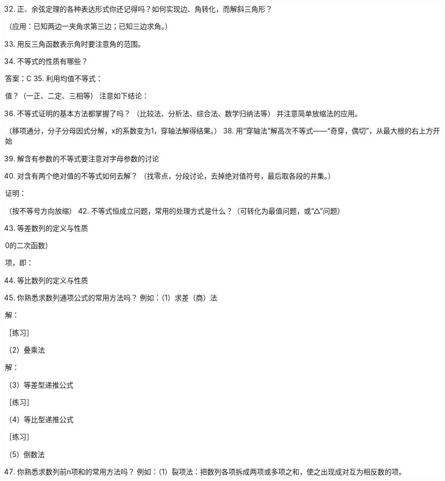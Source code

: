 32. 正、余弦定理的各种表达形式你还记得吗？如何实现边、角转化，而解斜三角形？

（应用：已知两边一夹角求第三边；已知三边求角。）

33. 用反三角函数表示角时要注意角的范围。

34. 不等式的性质有哪些？

答案：C
35. 利用均值不等式：

值？（一正、二定、三相等）
注意如下结论：

36. 不等式证明的基本方法都掌握了吗？
（比较法、分析法、综合法、数学归纳法等）
并注意简单放缩法的应用。

（移项通分，分子分母因式分解，x的系数变为1，穿轴法解得结果。）
38. 用“穿轴法”解高次不等式——“奇穿，偶切”，从最大根的右上方开始

39. 解含有参数的不等式要注意对字母参数的讨论

40. 对含有两个绝对值的不等式如何去解？
（找零点，分段讨论，去掉绝对值符号，最后取各段的并集。）

证明：

（按不等号方向放缩）
42. 不等式恒成立问题，常用的处理方式是什么？（可转化为最值问题，或“△”问题）

43. 等差数列的定义与性质

0的二次函数）

项，即：

44. 等比数列的定义与性质

46. 你熟悉求数列通项公式的常用方法吗？
例如：（1）求差（商）法

解：

［练习］

（2）叠乘法

解：

（3）等差型递推公式

［练习］

（4）等比型递推公式

［练习］

（5）倒数法

47. 你熟悉求数列前n项和的常用方法吗？
例如：（1）裂项法：把数列各项拆成两项或多项之和，使之出现成对互为相反数的项。
